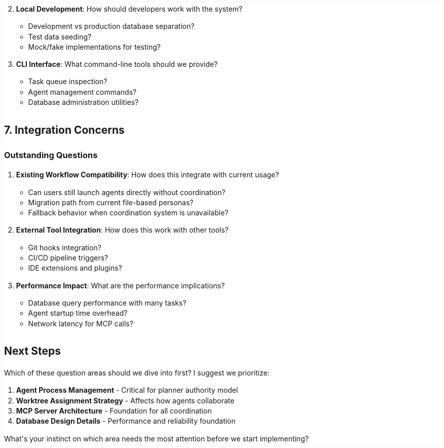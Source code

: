 2. **Local Development**: How should developers work with the system?
   - Development vs production database separation?
   - Test data seeding?
   - Mock/fake implementations for testing?

3. **CLI Interface**: What command-line tools should we provide?
   - Task queue inspection?
   - Agent management commands?
   - Database administration utilities?

## 7. Integration Concerns

### Outstanding Questions

1. **Existing Workflow Compatibility**: How does this integrate with current usage?
   - Can users still launch agents directly without coordination?
   - Migration path from current file-based personas?
   - Fallback behavior when coordination system is unavailable?

2. **External Tool Integration**: How does this work with other tools?
   - Git hooks integration?
   - CI/CD pipeline triggers?
   - IDE extensions and plugins?

3. **Performance Impact**: What are the performance implications?
   - Database query performance with many tasks?
   - Agent startup time overhead?
   - Network latency for MCP calls?

## Next Steps

Which of these question areas should we dive into first? I suggest we prioritize:

1. **Agent Process Management** - Critical for planner authority model
2. **Worktree Assignment Strategy** - Affects how agents collaborate  
3. **MCP Server Architecture** - Foundation for all coordination
4. **Database Design Details** - Performance and reliability foundation

What's your instinct on which area needs the most attention before we start implementing?
